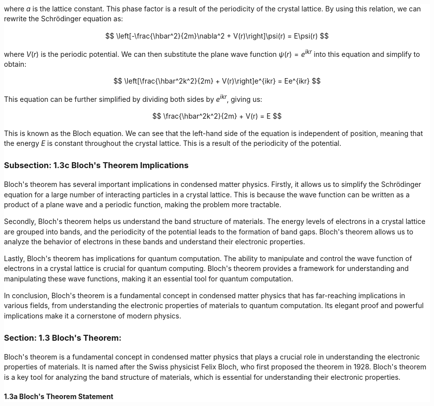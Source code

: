 where $a$ is the lattice constant. This phase factor is a result of the periodicity of the crystal lattice. By using this relation, we can rewrite the Schrödinger equation as:

$$
\left[-\frac{\hbar^2}{2m}\nabla^2 + V(r)\right]\psi(r) = E\psi(r)
$$

where $V(r)$ is the periodic potential. We can then substitute the plane wave function $\psi(r) = e^{ikr}$ into this equation and simplify to obtain:

$$
\left[\frac{\hbar^2k^2}{2m} + V(r)\right]e^{ikr} = Ee^{ikr}
$$

This equation can be further simplified by dividing both sides by $e^{ikr}$, giving us:

$$
\frac{\hbar^2k^2}{2m} + V(r) = E
$$

This is known as the Bloch equation. We can see that the left-hand side of the equation is independent of position, meaning that the energy $E$ is constant throughout the crystal lattice. This is a result of the periodicity of the potential. 

### Subsection: 1.3c Bloch's Theorem Implications

Bloch's theorem has several important implications in condensed matter physics. Firstly, it allows us to simplify the Schrödinger equation for a large number of interacting particles in a crystal lattice. This is because the wave function can be written as a product of a plane wave and a periodic function, making the problem more tractable.

Secondly, Bloch's theorem helps us understand the band structure of materials. The energy levels of electrons in a crystal lattice are grouped into bands, and the periodicity of the potential leads to the formation of band gaps. Bloch's theorem allows us to analyze the behavior of electrons in these bands and understand their electronic properties.

Lastly, Bloch's theorem has implications for quantum computation. The ability to manipulate and control the wave function of electrons in a crystal lattice is crucial for quantum computing. Bloch's theorem provides a framework for understanding and manipulating these wave functions, making it an essential tool for quantum computation.

In conclusion, Bloch's theorem is a fundamental concept in condensed matter physics that has far-reaching implications in various fields, from understanding the electronic properties of materials to quantum computation. Its elegant proof and powerful implications make it a cornerstone of modern physics.


### Section: 1.3 Bloch's Theorem:

Bloch's theorem is a fundamental concept in condensed matter physics that plays a crucial role in understanding the electronic properties of materials. It is named after the Swiss physicist Felix Bloch, who first proposed the theorem in 1928. Bloch's theorem is a key tool for analyzing the band structure of materials, which is essential for understanding their electronic properties.

#### 1.3a Bloch's Theorem Statement
